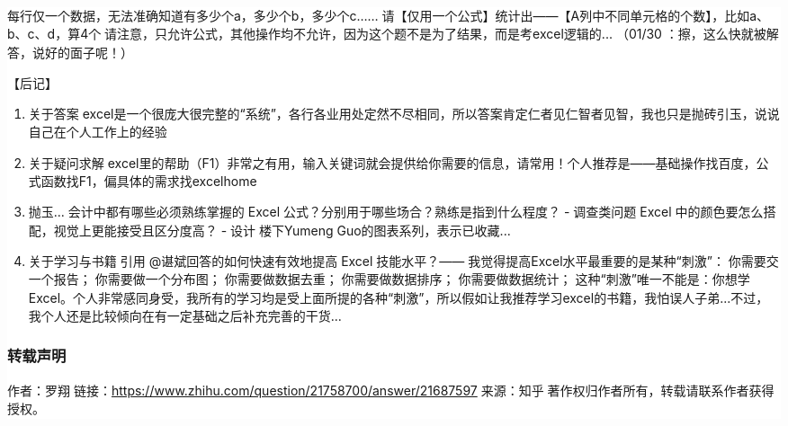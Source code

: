 每行仅一个数据，无法准确知道有多少个a，多少个b，多少个c……
请【仅用一个公式】统计出——【A列中不同单元格的个数】，比如a、b、c、d，算4个
请注意，只允许公式，其他操作均不允许，因为这个题不是为了结果，而是考excel逻辑的...
（01/30 ：擦，这么快就被解答，说好的面子呢！）


【后记】
1. 关于答案
excel是一个很庞大很完整的“系统”，各行各业用处定然不尽相同，所以答案肯定仁者见仁智者见智，我也只是抛砖引玉，说说自己在个人工作上的经验

2. 关于疑问求解
excel里的帮助（F1）非常之有用，输入关键词就会提供给你需要的信息，请常用！个人推荐是——基础操作找百度，公式函数找F1，偏具体的需求找excelhome

3. 抛玉...
会计中都有哪些必须熟练掌握的 Excel 公式？分别用于哪些场合？熟练是指到什么程度？ - 调查类问题
Excel 中的颜色要怎么搭配，视觉上更能接受且区分度高？ - 设计
楼下Yumeng Guo的图表系列，表示已收藏...

4. 关于学习与书籍
引用 @谌斌回答的如何快速有效地提高 Excel 技能水平？——
我觉得提高Excel水平最重要的是某种“刺激”：
你需要交一个报告；
你需要做一个分布图；
你需要做数据去重；
你需要做数据排序；
你需要做数据统计；
这种“刺激”唯一不能是：你想学Excel。个人非常感同身受，我所有的学习均是受上面所提的各种“刺激”，所以假如让我推荐学习excel的书籍，我怕误人子弟...不过，我个人还是比较倾向在有一定基础之后补充完善的干货...

### 转载声明
作者：罗翔
链接：https://www.zhihu.com/question/21758700/answer/21687597
来源：知乎
著作权归作者所有，转载请联系作者获得授权。

